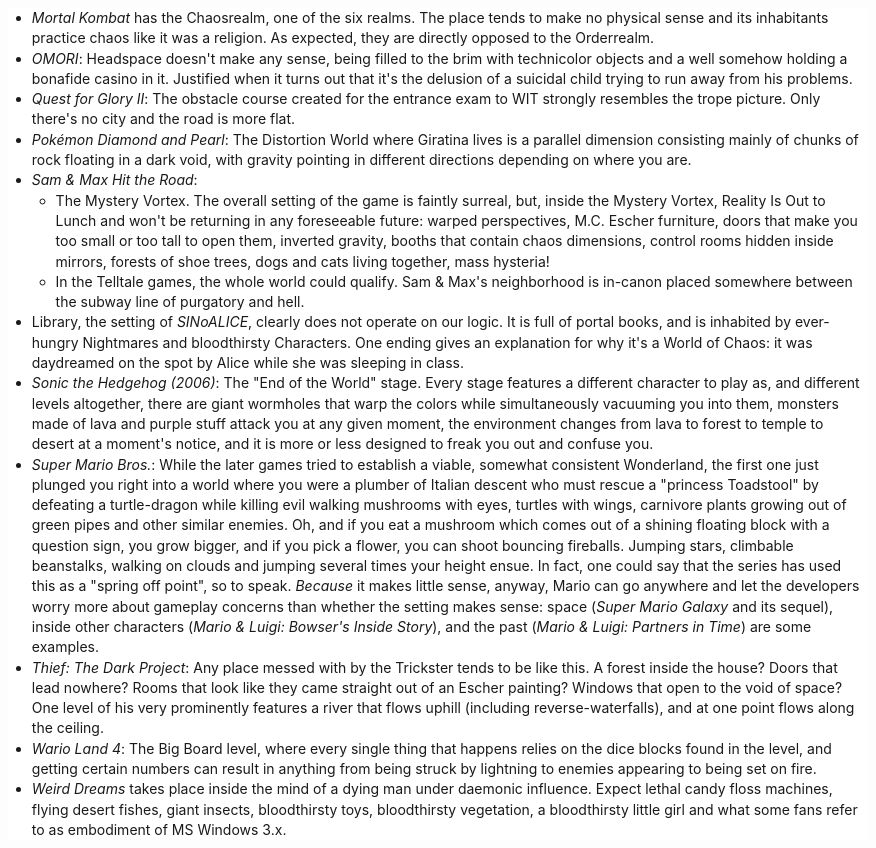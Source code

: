 -   _Mortal Kombat_ has the Chaosrealm, one of the six realms. The place tends to make no physical sense and its inhabitants practice chaos like it was a religion. As expected, they are directly opposed to the Orderrealm.
-   _OMORI_: Headspace doesn't make any sense, being filled to the brim with technicolor objects and a well somehow holding a bonafide casino in it. Justified when it turns out that it's the delusion of a suicidal child trying to run away from his problems.
-   _Quest for Glory II_: The obstacle course created for the entrance exam to WIT strongly resembles the trope picture. Only there's no city and the road is more flat.
-   _Pokémon Diamond and Pearl_: The Distortion World where Giratina lives is a parallel dimension consisting mainly of chunks of rock floating in a dark void, with gravity pointing in different directions depending on where you are.
-   _Sam & Max Hit the Road_:
    -   The Mystery Vortex. The overall setting of the game is faintly surreal, but, inside the Mystery Vortex, Reality Is Out to Lunch and won't be returning in any foreseeable future: warped perspectives, M.C. Escher furniture, doors that make you too small or too tall to open them, inverted gravity, booths that contain chaos dimensions, control rooms hidden inside mirrors, forests of shoe trees, dogs and cats living together, mass hysteria!
    -   In the Telltale games, the whole world could qualify. Sam & Max's neighborhood is in-canon placed somewhere between the subway line of purgatory and hell.
-   Library, the setting of _SINoALICE_, clearly does not operate on our logic. It is full of portal books, and is inhabited by ever-hungry Nightmares and bloodthirsty Characters. One ending gives an explanation for why it's a World of Chaos: it was daydreamed on the spot by Alice while she was sleeping in class.
-   _Sonic the Hedgehog (2006)_: The "End of the World" stage. Every stage features a different character to play as, and different levels altogether, there are giant wormholes that warp the colors while simultaneously vacuuming you into them, monsters made of lava and purple stuff attack you at any given moment, the environment changes from lava to forest to temple to desert at a moment's notice, and it is more or less designed to freak you out and confuse you.
-   _Super Mario Bros._: While the later games tried to establish a viable, somewhat consistent Wonderland, the first one just plunged you right into a world where you were a plumber of Italian descent who must rescue a "princess Toadstool" by defeating a turtle-dragon while killing evil walking mushrooms with eyes, turtles with wings, carnivore plants growing out of green pipes and other similar enemies. Oh, and if you eat a mushroom which comes out of a shining floating block with a question sign, you grow bigger, and if you pick a flower, you can shoot bouncing fireballs. Jumping stars, climbable beanstalks, walking on clouds and jumping several times your height ensue. In fact, one could say that the series has used this as a "spring off point", so to speak. _Because_ it makes little sense, anyway, Mario can go anywhere and let the developers worry more about gameplay concerns than whether the setting makes sense: space (_Super Mario Galaxy_ and its sequel), inside other characters (_Mario & Luigi: Bowser's Inside Story_), and the past (_Mario & Luigi: Partners in Time_) are some examples.
-   _Thief: The Dark Project_: Any place messed with by the Trickster tends to be like this. A forest inside the house? Doors that lead nowhere? Rooms that look like they came straight out of an Escher painting? Windows that open to the void of space? One level of his very prominently features a river that flows uphill (including reverse-waterfalls), and at one point flows along the ceiling.
-   _Wario Land 4_: The Big Board level, where every single thing that happens relies on the dice blocks found in the level, and getting certain numbers can result in anything from being struck by lightning to enemies appearing to being set on fire.
-   _Weird Dreams_ takes place inside the mind of a dying man under daemonic influence. Expect lethal candy floss machines, flying desert fishes, giant insects, bloodthirsty toys, bloodthirsty vegetation, a bloodthirsty little girl and what some fans refer to as embodiment of MS Windows 3.x.
